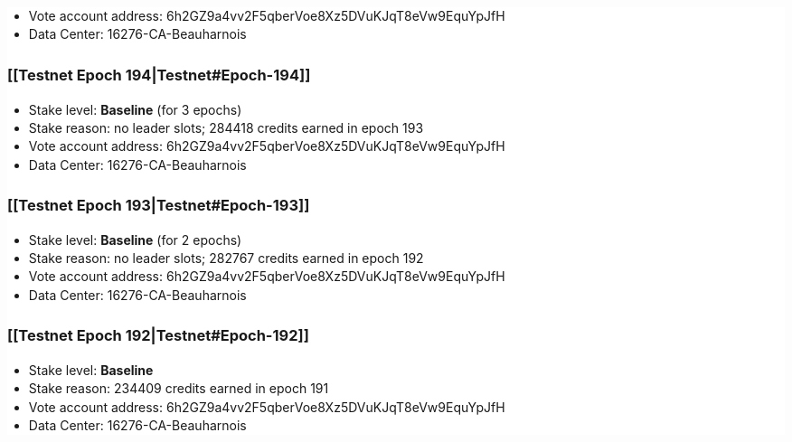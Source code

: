 * Vote account address: 6h2GZ9a4vv2F5qberVoe8Xz5DVuKJqT8eVw9EquYpJfH
* Data Center: 16276-CA-Beauharnois
### [[Testnet Epoch 194|Testnet#Epoch-194]]
* Stake level: **Baseline** (for 3 epochs)
* Stake reason: no leader slots; 284418 credits earned in epoch 193
* Vote account address: 6h2GZ9a4vv2F5qberVoe8Xz5DVuKJqT8eVw9EquYpJfH
* Data Center: 16276-CA-Beauharnois
### [[Testnet Epoch 193|Testnet#Epoch-193]]
* Stake level: **Baseline** (for 2 epochs)
* Stake reason: no leader slots; 282767 credits earned in epoch 192
* Vote account address: 6h2GZ9a4vv2F5qberVoe8Xz5DVuKJqT8eVw9EquYpJfH
* Data Center: 16276-CA-Beauharnois
### [[Testnet Epoch 192|Testnet#Epoch-192]]
* Stake level: **Baseline**
* Stake reason: 234409 credits earned in epoch 191
* Vote account address: 6h2GZ9a4vv2F5qberVoe8Xz5DVuKJqT8eVw9EquYpJfH
* Data Center: 16276-CA-Beauharnois